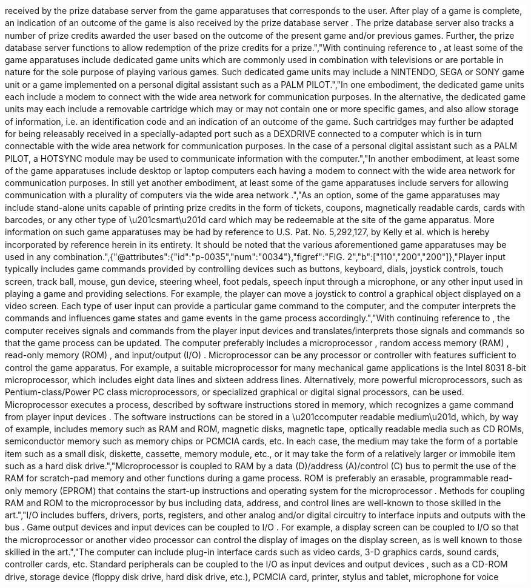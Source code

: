 received by the prize database server  from the game apparatuses  that corresponds to the user. After play of a game is complete, an indication of an outcome of the game is also received by the prize database server . The prize database server  also tracks a number of prize credits awarded the user based on the outcome of the present game and\/or previous games. Further, the prize database server  functions to allow redemption of the prize credits for a prize.","With continuing reference to , at least some of the game apparatuses  include dedicated game units  which are commonly used in combination with televisions or are portable in nature for the sole purpose of playing various games. Such dedicated game units  may include a NINTENDO, SEGA or SONY game unit or a game implemented on a personal digital assistant such as a PALM PILOT.","In one embodiment, the dedicated game units  each include a modem to connect with the wide area network for communication purposes. In the alternative, the dedicated game units may each include a removable cartridge  which may or may not contain one or more specific games, and also allow storage of information, i.e. an identification code and an indication of an outcome of the game. Such cartridges  may further be adapted for being releasably received in a specially-adapted port such as a DEXDRIVE connected to a computer which is in turn connectable with the wide area network  for communication purposes. In the case of a personal digital assistant such as a PALM PILOT, a HOTSYNC module may be used to communicate information with the computer.","In another embodiment, at least some of the game apparatuses  include desktop or laptop computers  each having a modem to connect with the wide area network  for communication purposes. In still yet another embodiment, at least some of the game apparatuses  include servers  for allowing communication with a plurality of computers  via the wide area network .","As an option, some of the game apparatuses may include stand-alone units capable of printing prize credits in the form of tickets, coupons, magnetically readable cards, cards with barcodes, or any other type of \u201csmart\u201d card which may be redeemable at the site of the game apparatus. More information on such game apparatuses may be had by reference to U.S. Pat. No. 5,292,127, by Kelly et al. which is hereby incorporated by reference herein in its entirety. It should be noted that the various aforementioned game apparatuses may be used in any combination.",{"@attributes":{"id":"p-0035","num":"0034"},"figref":"FIG. 2","b":["110","200","200"]},"Player input typically includes game commands provided by controlling devices such as buttons, keyboard, dials, joystick controls, touch screen, track ball, mouse, gun device, steering wheel, foot pedals, speech input through a microphone, or any other input used in playing a game and providing selections. For example, the player can move a joystick to control a graphical object displayed on a video screen. Each type of user input can provide a particular game command to the computer, and the computer interprets the commands and influences game states and game events in the game process accordingly.","With continuing reference to , the computer  receives signals and commands from the player input devices  and translates\/interprets those signals and commands so that the game process can be updated. The computer  preferably includes a microprocessor , random access memory (RAM) , read-only memory (ROM) , and input\/output (I\/O) . Microprocessor  can be any processor or controller with features sufficient to control the game apparatus. For example, a suitable microprocessor  for many mechanical game applications is the Intel 8031 8-bit microprocessor, which includes eight data lines and sixteen address lines. Alternatively, more powerful microprocessors, such as Pentium-class\/Power PC class microprocessors, or specialized graphical or digital signal processors, can be used. Microprocessor  executes a process, described by software instructions stored in memory, which recognizes a game command from player input devices . The software instructions can be stored in a \u201ccomputer readable medium\u201d, which, by way of example, includes memory such as RAM and ROM, magnetic disks, magnetic tape, optically readable media such as CD ROMs, semiconductor memory such as memory chips or PCMCIA cards, etc. In each case, the medium may take the form of a portable item such as a small disk, diskette, cassette, memory module, etc., or it may take the form of a relatively larger or immobile item such as a hard disk drive.","Microprocessor  is coupled to RAM  by a data (D)\/address (A)\/control (C) bus  to permit the use of the RAM  for scratch-pad memory and other functions during a game process. ROM  is preferably an erasable, programmable read-only memory (EPROM) that contains the start-up instructions and operating system for the microprocessor . Methods for coupling RAM  and ROM  to the microprocessor  by bus  including data, address, and control lines are well-known to those skilled in the art.","I\/O  includes buffers, drivers, ports, registers, and other analog and\/or digital circuitry to interface inputs and outputs with the bus . Game output devices  and input devices  can be coupled to I\/O . For example, a display screen can be coupled to I\/O  so that the microprocessor or another video processor can control the display of images on the display screen, as is well known to those skilled in the art.","The computer can include plug-in interface cards such as video cards, 3-D graphics cards, sound cards, controller cards, etc. Standard peripherals can be coupled to the I\/O  as input devices  and output devices , such as a CD-ROM drive, storage device (floppy disk drive, hard disk drive, etc.), PCMCIA card, printer, stylus and tablet, microphone for voice
